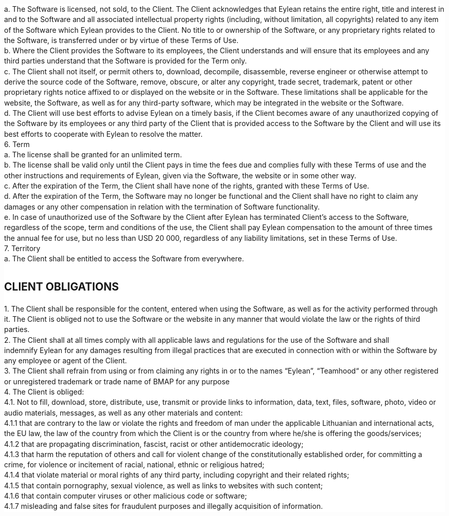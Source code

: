 a. The Software is licensed, not sold, to the Client. The Client acknowledges that Eylean retains the entire right, title and interest in and to the Software and all associated intellectual property rights (including, without limitation, all copyrights) related to any item of the Software which Eylean provides to the Client. No title to or ownership of the Software, or any proprietary rights related to the Software, is transferred under or by virtue of these Terms of Use.  
b. Where the Client provides the Software to its employees, the Client understands and will ensure that its employees and any third parties understand that the Software is provided for the Term only.  
c. The Client shall not itself, or permit others to, download, decompile, disassemble, reverse engineer or otherwise attempt to derive the source code of the Software, remove, obscure, or alter any copyright, trade secret, trademark, patent or other proprietary rights notice affixed to or displayed on the website or in the Software. These limitations shall be applicable for the website, the Software, as well as for any third-party software, which may be integrated in the website or the Software.  
d. The Client will use best efforts to advise Eylean on a timely basis, if the Client becomes aware of any unauthorized copying of the Software by its employees or any third party of the Client that is provided access to the Software by the Client and will use its best efforts to cooperate with Eylean to resolve the matter.  
6\. Term  
a. The license shall be granted for an unlimited term.  
b. The license shall be valid only until the Client pays in time the fees due and complies fully with these Terms of use and the other instructions and requirements of Eylean, given via the Software, the website or in some other way.  
c. After the expiration of the Term, the Client shall have none of the rights, granted with these Terms of Use.  
d. After the expiration of the Term, the Software may no longer be functional and the Client shall have no right to claim any damages or any other compensation in relation with the termination of Software functionality.  
e. In case of unauthorized use of the Software by the Client after Eylean has terminated Client’s access to the Software, regardless of the scope, term and conditions of the use, the Client shall pay Eylean compensation to the amount of three times the annual fee for use, but no less than USD 20 000, regardless of any liability limitations, set in these Terms of Use.  
7\. Territory  
a. The Client shall be entitled to access the Software from everywhere.

CLIENT OBLIGATIONS 
-------------------

1\. The Client shall be responsible for the content, entered when using the Software, as well as for the activity performed through it. The Client is obliged not to use the Software or the website in any manner that would violate the law or the rights of third parties.   
2\. The Client shall at all times comply with all applicable laws and regulations for the use of the Software and shall indemnify Eylean for any damages resulting from illegal practices that are executed in connection with or within the Software by any employee or agent of the Client.   
3\. The Client shall refrain from using or from claiming any rights in or to the names “Eylean”, “Teamhood“ or any other registered or unregistered trademark or trade name of BMAP for any purpose   
4\. The Client is obliged:   
4.1. Not to fill, download, store, distribute, use, transmit or provide links to information, data, text, files, software, photo, video or audio materials, messages, as well as any other materials and content:   
4.1.1 that are contrary to the law or violate the rights and freedom of man under the applicable Lithuanian and international acts, the EU law, the law of the country from which the Client is or the country from where he/she is offering the goods/services;   
4.1.2 that are propagating discrimination, fascist, racist or other antidemocratic ideology;   
4.1.3 that harm the reputation of others and call for violent change of the constitutionally established order, for committing a crime, for violence or incitement of racial, national, ethnic or religious hatred;   
4.1.4 that violate material or moral rights of any third party, including copyright and their related rights;   
4.1.5 that contain pornography, sexual violence, as well as links to websites with such content;   
4.1.6 that contain computer viruses or other malicious code or software;   
4.1.7 misleading and false sites for fraudulent purposes and illegally acquisition of information.   